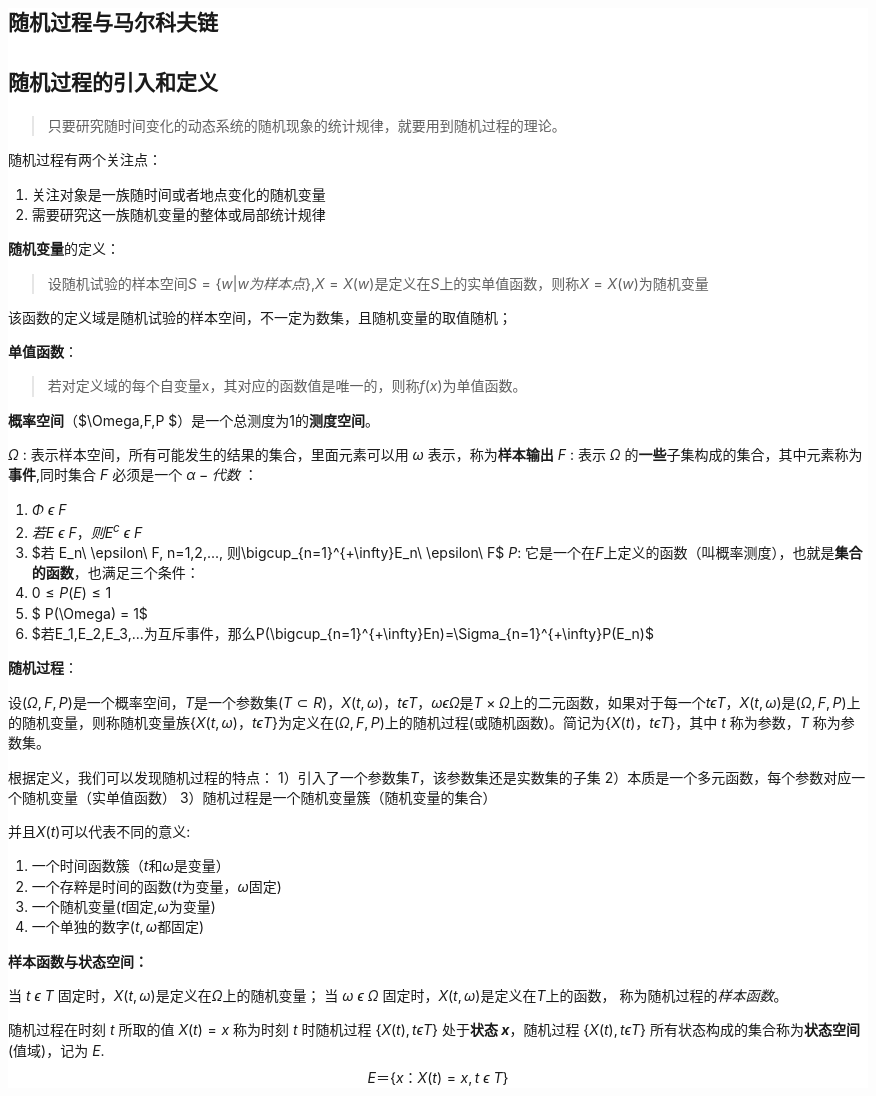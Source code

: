

##  随机过程与马尔科夫链

## 随机过程的引入和定义

> 只要研究随时间变化的动态系统的随机现象的统计规律，就要用到随机过程的理论。

随机过程有两个关注点：
1. 关注对象是一族随时间或者地点变化的随机变量
2. 需要研究这一族随机变量的整体或局部统计规律

**随机变量**的定义：
> 设随机试验的样本空间$S=\{w|w为样本点\}$,$X=X(w)$是定义在$S$上的实单值函数，则称$X=X(w)$为随机变量

该函数的定义域是随机试验的样本空间，不一定为数集，且随机变量的取值随机；

**单值函数**：
>若对定义域的每个自变量x，其对应的函数值是唯一的，则称$f(x)$为单值函数。

**概率空间**（$\Omega,F,P $）是一个总测度为1的**测度空间**。

$\Omega$ : 表示样本空间，所有可能发生的结果的集合，里面元素可以用 $\omega$ 表示，称为**样本输出**
$F$ : 表示 $\Omega$ 的**一些**子集构成的集合，其中元素称为**事件**,同时集合 $F$ 必须是一个 $\alpha-代数$ ：
1. $\Phi\ \epsilon\ F$
2. $若E\ \epsilon\ F， 则E^c\ \epsilon\ F$
3. $若 E_n\ \epsilon\ F, n=1,2,..., 则\bigcup_{n=1}^{+\infty}E_n\  \epsilon\ F$
$P$: 它是一个在$F$上定义的函数（叫概率测度），也就是**集合的函数**，也满足三个条件：
1. $0\leqslant P(E) \leqslant 1$
2. $ P(\Omega) = 1$
3. $若E_1,E_2,E_3,...为互斥事件，那么P(\bigcup_{n=1}^{+\infty}En)=\Sigma_{n=1}^{+\infty}P(E_n)$


**随机过程**：

设$(Ω,F,P)$是一个概率空间，$T$是一个参数集($T\subset R$)，$X(t,\omega)$，$t\epsilon T$，$\omega \epsilon \Omega$是$T \times\Omega$上的二元函数，如果对于每一个$t\epsilon T$，$X(t,\omega)$是$(Ω,F,P)$上的随机变量，则称随机变量族{$X(t,\omega)，t\epsilon T$}为定义在$(Ω,F,P)$上的随机过程(或随机函数)。简记为{$X(t)，t\epsilon T$}，其中 $t$ 称为参数，$T$ 称为参数集。

根据定义，我们可以发现随机过程的特点：
1）引入了一个参数集$T$，该参数集还是实数集的子集
2）本质是一个多元函数，每个参数对应一个随机变量（实单值函数）
3）随机过程是一个随机变量簇（随机变量的集合）

并且$X(t)$可以代表不同的意义:
1. 一个时间函数簇（$t$和$\omega$是变量）
2. 一个存粹是时间的函数($t$为变量，$\omega$固定)
3. 一个随机变量($t$固定,$\omega$为变量)
4. 一个单独的数字($t,\omega$都固定)

**样本函数与状态空间：**

当 $t\ \epsilon\ T$ 固定时，$X(t,\omega)$是定义在$Ω$上的随机变量；
当 $\omega\ \epsilon\ Ω$ 固定时，$X(t,\omega)$是定义在$T$上的函数，
称为随机过程的*样本函数*。

随机过程在时刻 $t$ 所取的值 $X(t)=x$ 称为时刻 $t$ 时随机过程 {$X(t),t\epsilon T$} 处于**状态 $x$**，随机过程 {$X(t),t\epsilon T$} 所有状态构成的集合称为**状态空间**(值域)，记为 $E$.
$$E＝\{x：X(t)=x,t\ \epsilon\ T\}$$
